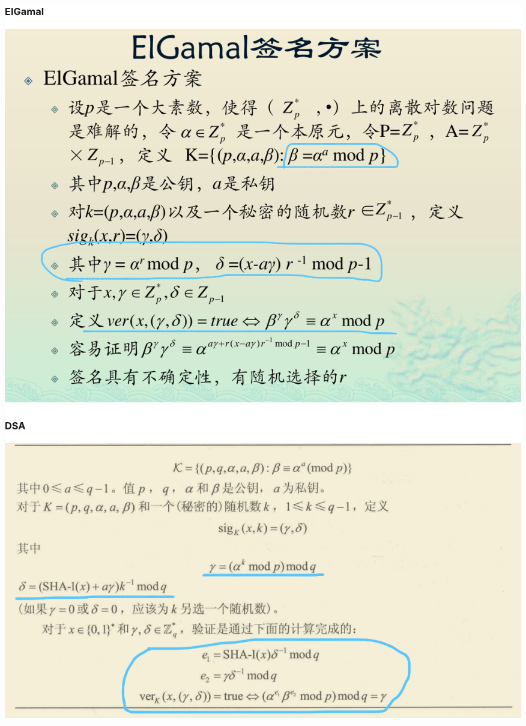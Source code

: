

### EIGamal

![image-20230626203508539](./assets/image-20230626203508539.png)

### DSA

![image-20230626205240190](./assets/image-20230626205240190.png)
